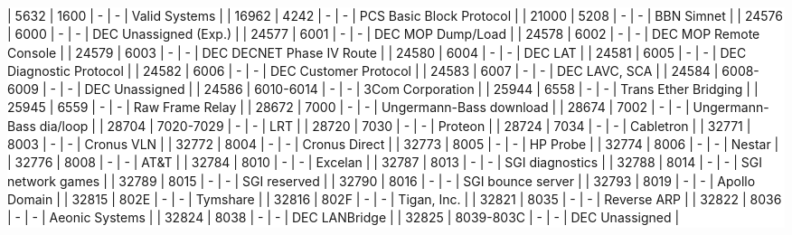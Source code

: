 | 5632         | 1600              | -               | -     | Valid Systems             |
| 16962        | 4242              | -               | -     | PCS Basic Block Protocol  |
| 21000        | 5208              | -               | -     | BBN Simnet                |
| 24576        | 6000              | -               | -     | DEC Unassigned (Exp.)     |
| 24577        | 6001              | -               | -     | DEC MOP Dump/Load         |
| 24578        | 6002              | -               | -     | DEC MOP Remote Console    |
| 24579        | 6003              | -               | -     | DEC DECNET Phase IV Route |
| 24580        | 6004              | -               | -     | DEC LAT                   |
| 24581        | 6005              | -               | -     | DEC Diagnostic Protocol   |
| 24582        | 6006              | -               | -     | DEC Customer Protocol     |
| 24583        | 6007              | -               | -     | DEC LAVC, SCA             |
| 24584        | 6008-6009         | -               | -     | DEC Unassigned            |
| 24586        | 6010-6014         | -               | -     | 3Com Corporation          |
| 25944        | 6558              | -               | -     | Trans Ether Bridging      |
| 25945        | 6559              | -               | -     | Raw Frame Relay           |
| 28672        | 7000              | -               | -     | Ungermann-Bass download   |
| 28674        | 7002              | -               | -     | Ungermann-Bass dia/loop   |
| 28704        | 7020-7029         | -               | -     | LRT                       |
| 28720        | 7030              | -               | -     | Proteon                   |
| 28724        | 7034              | -               | -     | Cabletron                 |
| 32771        | 8003              | -               | -     | Cronus VLN                |
| 32772        | 8004              | -               | -     | Cronus Direct             |
| 32773        | 8005              | -               | -     | HP Probe                  |
| 32774        | 8006              | -               | -     | Nestar                    |
| 32776        | 8008              | -               | -     | AT&T                      |
| 32784        | 8010              | -               | -     | Excelan                   |
| 32787        | 8013              | -               | -     | SGI diagnostics           |
| 32788        | 8014              | -               | -     | SGI network games         |
| 32789        | 8015              | -               | -     | SGI reserved              |
| 32790        | 8016              | -               | -     | SGI bounce server         |
| 32793        | 8019              | -               | -     | Apollo Domain             |
| 32815        | 802E              | -               | -     | Tymshare                  |
| 32816        | 802F              | -               | -     | Tigan, Inc.               |
| 32821        | 8035              | -               | -     | Reverse ARP               |
| 32822        | 8036              | -               | -     | Aeonic Systems            |
| 32824        | 8038              | -               | -     | DEC LANBridge             |
| 32825        | 8039-803C         | -               | -     | DEC Unassigned            |